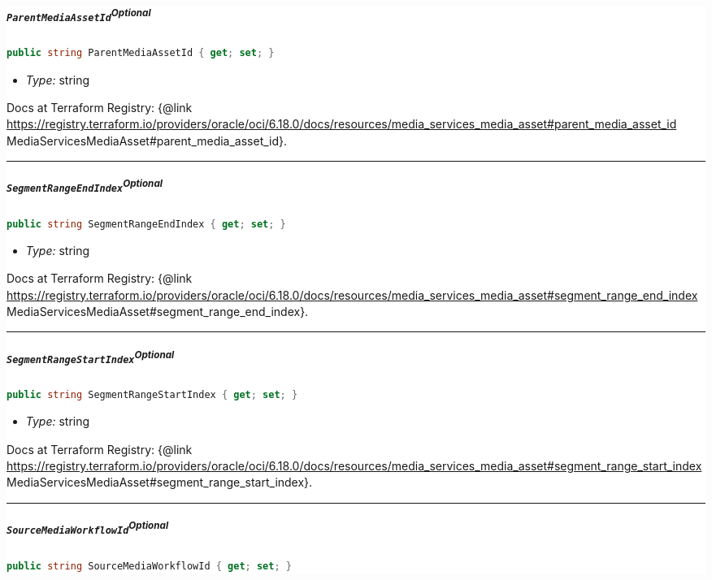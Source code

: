 
##### `ParentMediaAssetId`<sup>Optional</sup> <a name="ParentMediaAssetId" id="rhizo-co-terraform-provider-oci.mediaServicesMediaAsset.MediaServicesMediaAssetConfig.property.parentMediaAssetId"></a>

```csharp
public string ParentMediaAssetId { get; set; }
```

- *Type:* string

Docs at Terraform Registry: {@link https://registry.terraform.io/providers/oracle/oci/6.18.0/docs/resources/media_services_media_asset#parent_media_asset_id MediaServicesMediaAsset#parent_media_asset_id}.

---

##### `SegmentRangeEndIndex`<sup>Optional</sup> <a name="SegmentRangeEndIndex" id="rhizo-co-terraform-provider-oci.mediaServicesMediaAsset.MediaServicesMediaAssetConfig.property.segmentRangeEndIndex"></a>

```csharp
public string SegmentRangeEndIndex { get; set; }
```

- *Type:* string

Docs at Terraform Registry: {@link https://registry.terraform.io/providers/oracle/oci/6.18.0/docs/resources/media_services_media_asset#segment_range_end_index MediaServicesMediaAsset#segment_range_end_index}.

---

##### `SegmentRangeStartIndex`<sup>Optional</sup> <a name="SegmentRangeStartIndex" id="rhizo-co-terraform-provider-oci.mediaServicesMediaAsset.MediaServicesMediaAssetConfig.property.segmentRangeStartIndex"></a>

```csharp
public string SegmentRangeStartIndex { get; set; }
```

- *Type:* string

Docs at Terraform Registry: {@link https://registry.terraform.io/providers/oracle/oci/6.18.0/docs/resources/media_services_media_asset#segment_range_start_index MediaServicesMediaAsset#segment_range_start_index}.

---

##### `SourceMediaWorkflowId`<sup>Optional</sup> <a name="SourceMediaWorkflowId" id="rhizo-co-terraform-provider-oci.mediaServicesMediaAsset.MediaServicesMediaAssetConfig.property.sourceMediaWorkflowId"></a>

```csharp
public string SourceMediaWorkflowId { get; set; }
```
